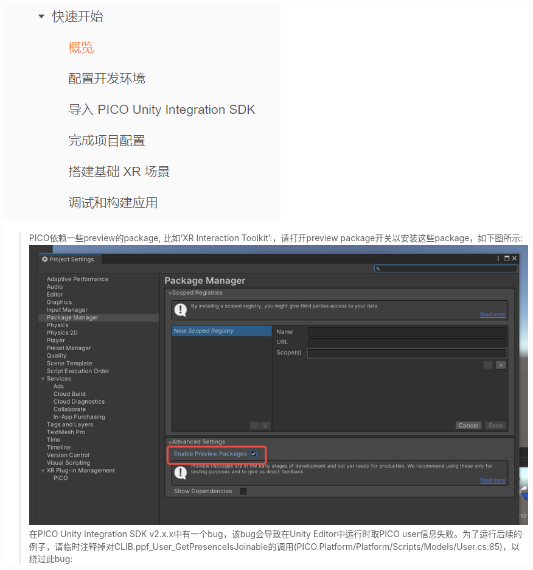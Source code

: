 ![fast-start](doc-images/fast-start.PNG)  
>PICO依赖一些preview的package, 比如‘XR Interaction Toolkit’:，请打开preview package开关以安装这些package，如下图所示:  
>![preview-package](doc-images/preview-package.PNG) 
>在PICO Unity Integration SDK v2.x.x中有一个bug，该bug会导致在Unity Editor中运行时取PICO user信息失败。为了运行后续的例子，请临时注释掉对CLIB.ppf_User_GetPresenceIsJoinable的调用(PICO.Platform/Platform/Scripts/Models/User.cs:85)，以绕过此bug:  
